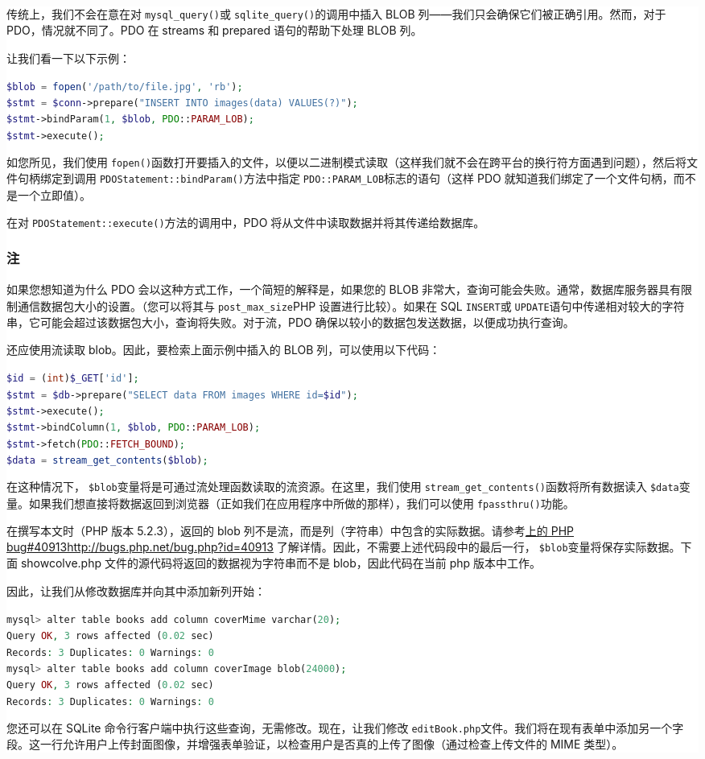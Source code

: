 传统上，我们不会在意在对 `mysql_query()`或 `sqlite_query()`的调用中插入 BLOB 列——我们只会确保它们被正确引用。然而，对于 PDO，情况就不同了。PDO 在 streams 和 prepared 语句的帮助下处理 BLOB 列。

让我们看一下以下示例：

```php
$blob = fopen('/path/to/file.jpg', 'rb');
$stmt = $conn->prepare("INSERT INTO images(data) VALUES(?)");
$stmt->bindParam(1, $blob, PDO::PARAM_LOB);
$stmt->execute();

```

如您所见，我们使用 `fopen()`函数打开要插入的文件，以便以二进制模式读取（这样我们就不会在跨平台的换行符方面遇到问题），然后将文件句柄绑定到调用 `PDOStatement::bindParam()`方法中指定 `PDO::PARAM_LOB`标志的语句（这样 PDO 就知道我们绑定了一个文件句柄，而不是一个立即值）。

在对 `PDOStatement::execute()`方法的调用中，PDO 将从文件中读取数据并将其传递给数据库。

### 注

如果您想知道为什么 PDO 会以这种方式工作，一个简短的解释是，如果您的 BLOB 非常大，查询可能会失败。通常，数据库服务器具有限制通信数据包大小的设置。（您可以将其与 `post_max_size`PHP 设置进行比较）。如果在 SQL `INSERT`或 `UPDATE`语句中传递相对较大的字符串，它可能会超过该数据包大小，查询将失败。对于流，PDO 确保以较小的数据包发送数据，以便成功执行查询。

还应使用流读取 blob。因此，要检索上面示例中插入的 BLOB 列，可以使用以下代码：

```php
$id = (int)$_GET['id'];
$stmt = $db->prepare("SELECT data FROM images WHERE id=$id");
$stmt->execute();
$stmt->bindColumn(1, $blob, PDO::PARAM_LOB);
$stmt->fetch(PDO::FETCH_BOUND);
$data = stream_get_contents($blob);

```

在这种情况下， `$blob`变量将是可通过流处理函数读取的流资源。在这里，我们使用 `stream_get_contents()`函数将所有数据读入 `$data`变量。如果我们想直接将数据返回到浏览器（正如我们在应用程序中所做的那样），我们可以使用 `fpassthru()`功能。

在撰写本文时（PHP 版本 5.2.3），返回的 blob 列不是流，而是列（字符串）中包含的实际数据。请参考[上的 PHP bug#40913http://bugs.php.net/bug.php?id=40913](http://bugs.php.net/bug.php?id=40913) 了解详情。因此，不需要上述代码段中的最后一行， `$blob`变量将保存实际数据。下面 showcolve.php 文件的源代码将返回的数据视为字符串而不是 blob，因此代码在当前 php 版本中工作。

因此，让我们从修改数据库并向其中添加新列开始：

```php
mysql> alter table books add column coverMime varchar(20);
Query OK, 3 rows affected (0.02 sec)
Records: 3 Duplicates: 0 Warnings: 0
mysql> alter table books add column coverImage blob(24000);
Query OK, 3 rows affected (0.02 sec)
Records: 3 Duplicates: 0 Warnings: 0

```

您还可以在 SQLite 命令行客户端中执行这些查询，无需修改。现在，让我们修改 `editBook.php`文件。我们将在现有表单中添加另一个字段。这一行允许用户上传封面图像，并增强表单验证，以检查用户是否真的上传了图像（通过检查上传文件的 MIME 类型）。
